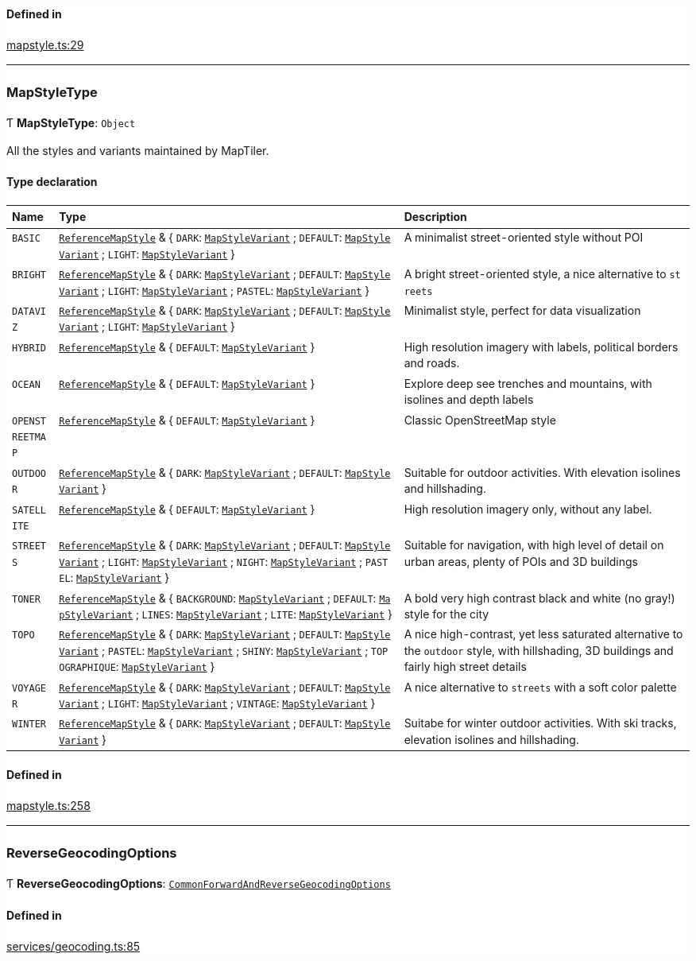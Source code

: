 #### Defined in

[mapstyle.ts:29](https://github.com/maptiler/maptiler-client-js/blob/46295fc/src/mapstyle.ts#L29)

___

### MapStyleType

Ƭ **MapStyleType**: `Object`

All the styles and variants maintained by MapTiler.

#### Type declaration

| Name | Type | Description |
| :------ | :------ | :------ |
| `BASIC` | [`ReferenceMapStyle`](classes/ReferenceMapStyle.md) & { `DARK`: [`MapStyleVariant`](classes/MapStyleVariant.md) ; `DEFAULT`: [`MapStyleVariant`](classes/MapStyleVariant.md) ; `LIGHT`: [`MapStyleVariant`](classes/MapStyleVariant.md)  } | A minimalist street-oriented style without POI |
| `BRIGHT` | [`ReferenceMapStyle`](classes/ReferenceMapStyle.md) & { `DARK`: [`MapStyleVariant`](classes/MapStyleVariant.md) ; `DEFAULT`: [`MapStyleVariant`](classes/MapStyleVariant.md) ; `LIGHT`: [`MapStyleVariant`](classes/MapStyleVariant.md) ; `PASTEL`: [`MapStyleVariant`](classes/MapStyleVariant.md)  } | A bright street-oriented style, a nice alternative to `streets` |
| `DATAVIZ` | [`ReferenceMapStyle`](classes/ReferenceMapStyle.md) & { `DARK`: [`MapStyleVariant`](classes/MapStyleVariant.md) ; `DEFAULT`: [`MapStyleVariant`](classes/MapStyleVariant.md) ; `LIGHT`: [`MapStyleVariant`](classes/MapStyleVariant.md)  } | Minimalist style, perfect for data visualization |
| `HYBRID` | [`ReferenceMapStyle`](classes/ReferenceMapStyle.md) & { `DEFAULT`: [`MapStyleVariant`](classes/MapStyleVariant.md)  } | High resolution imagery with labels, political borders and roads. |
| `OCEAN` | [`ReferenceMapStyle`](classes/ReferenceMapStyle.md) & { `DEFAULT`: [`MapStyleVariant`](classes/MapStyleVariant.md)  } | Explore deep see trenches and mountains, with isolines and depth labels |
| `OPENSTREETMAP` | [`ReferenceMapStyle`](classes/ReferenceMapStyle.md) & { `DEFAULT`: [`MapStyleVariant`](classes/MapStyleVariant.md)  } | Classic OpenStreetMap style |
| `OUTDOOR` | [`ReferenceMapStyle`](classes/ReferenceMapStyle.md) & { `DARK`: [`MapStyleVariant`](classes/MapStyleVariant.md) ; `DEFAULT`: [`MapStyleVariant`](classes/MapStyleVariant.md)  } | Suitable for outdoor activities. With elevation isolines and hillshading. |
| `SATELLITE` | [`ReferenceMapStyle`](classes/ReferenceMapStyle.md) & { `DEFAULT`: [`MapStyleVariant`](classes/MapStyleVariant.md)  } | High resolution imagery only, without any label. |
| `STREETS` | [`ReferenceMapStyle`](classes/ReferenceMapStyle.md) & { `DARK`: [`MapStyleVariant`](classes/MapStyleVariant.md) ; `DEFAULT`: [`MapStyleVariant`](classes/MapStyleVariant.md) ; `LIGHT`: [`MapStyleVariant`](classes/MapStyleVariant.md) ; `NIGHT`: [`MapStyleVariant`](classes/MapStyleVariant.md) ; `PASTEL`: [`MapStyleVariant`](classes/MapStyleVariant.md)  } | Suitable for navigation, with high level of detail on urban areas, plenty of POIs and 3D buildings |
| `TONER` | [`ReferenceMapStyle`](classes/ReferenceMapStyle.md) & { `BACKGROUND`: [`MapStyleVariant`](classes/MapStyleVariant.md) ; `DEFAULT`: [`MapStyleVariant`](classes/MapStyleVariant.md) ; `LINES`: [`MapStyleVariant`](classes/MapStyleVariant.md) ; `LITE`: [`MapStyleVariant`](classes/MapStyleVariant.md)  } | A bold very high contrast black and white (no gray!) style for the city |
| `TOPO` | [`ReferenceMapStyle`](classes/ReferenceMapStyle.md) & { `DARK`: [`MapStyleVariant`](classes/MapStyleVariant.md) ; `DEFAULT`: [`MapStyleVariant`](classes/MapStyleVariant.md) ; `PASTEL`: [`MapStyleVariant`](classes/MapStyleVariant.md) ; `SHINY`: [`MapStyleVariant`](classes/MapStyleVariant.md) ; `TOPOGRAPHIQUE`: [`MapStyleVariant`](classes/MapStyleVariant.md)  } | A nice high-contrast, yet less saturated alternative to the `outdoor` style, with hillshading, 3D buildings and fairly high street details |
| `VOYAGER` | [`ReferenceMapStyle`](classes/ReferenceMapStyle.md) & { `DARK`: [`MapStyleVariant`](classes/MapStyleVariant.md) ; `DEFAULT`: [`MapStyleVariant`](classes/MapStyleVariant.md) ; `LIGHT`: [`MapStyleVariant`](classes/MapStyleVariant.md) ; `VINTAGE`: [`MapStyleVariant`](classes/MapStyleVariant.md)  } | A nice alternative to `streets` with a soft color palette |
| `WINTER` | [`ReferenceMapStyle`](classes/ReferenceMapStyle.md) & { `DARK`: [`MapStyleVariant`](classes/MapStyleVariant.md) ; `DEFAULT`: [`MapStyleVariant`](classes/MapStyleVariant.md)  } | Suitabe for winter outdoor activities. With ski tracks, elevation isolines and hillshading. |

#### Defined in

[mapstyle.ts:258](https://github.com/maptiler/maptiler-client-js/blob/46295fc/src/mapstyle.ts#L258)

___

### ReverseGeocodingOptions

Ƭ **ReverseGeocodingOptions**: [`CommonForwardAndReverseGeocodingOptions`](README.md#commonforwardandreversegeocodingoptions)

#### Defined in

[services/geocoding.ts:85](https://github.com/maptiler/maptiler-client-js/blob/46295fc/src/services/geocoding.ts#L85)

